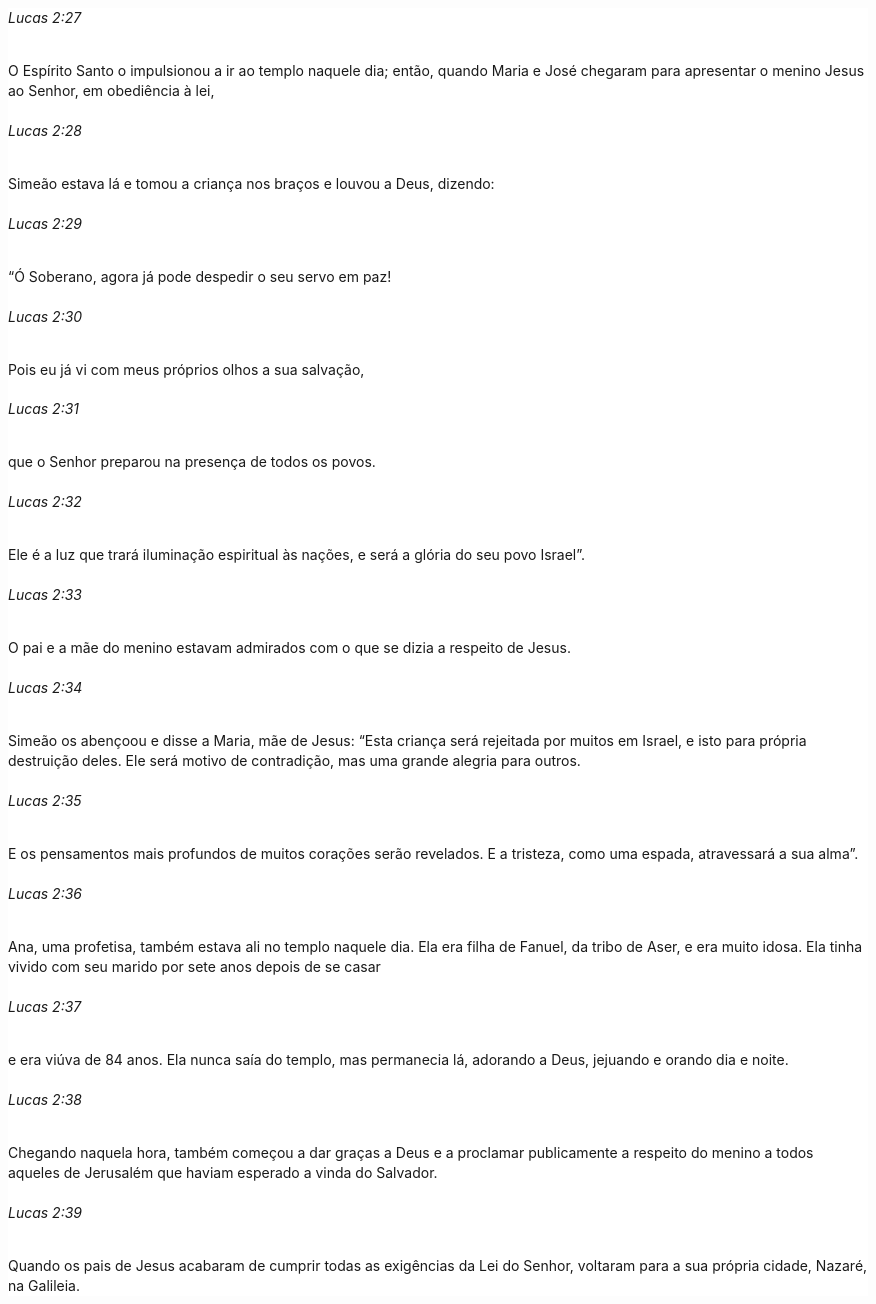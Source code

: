 ###### Lucas 2:27

O Espírito Santo o impulsionou a ir ao templo naquele dia; então, quando Maria e José chegaram para apresentar o menino Jesus ao Senhor, em obediência à lei,

###### Lucas 2:28

Simeão estava lá e tomou a criança nos braços e louvou a Deus, dizendo:

###### Lucas 2:29

“Ó Soberano, agora já pode despedir o seu servo em paz!

###### Lucas 2:30

Pois eu já vi com meus próprios olhos a sua salvação,

###### Lucas 2:31

que o Senhor preparou na presença de todos os povos.

###### Lucas 2:32

Ele é a luz que trará iluminação espiritual às nações, e será a glória do seu povo Israel”.

###### Lucas 2:33

O pai e a mãe do menino estavam admirados com o que se dizia a respeito de Jesus.

###### Lucas 2:34

Simeão os abençoou e disse a Maria, mãe de Jesus: “Esta criança será rejeitada por muitos em Israel, e isto para própria destruição deles. Ele será motivo de contradição, mas uma grande alegria para outros.

###### Lucas 2:35

E os pensamentos mais profundos de muitos corações serão revelados. E a tristeza, como uma espada, atravessará a sua alma”.

###### Lucas 2:36

Ana, uma profetisa, também estava ali no templo naquele dia. Ela era filha de Fanuel, da tribo de Aser, e era muito idosa. Ela tinha vivido com seu marido por sete anos depois de se casar

###### Lucas 2:37

e era viúva de 84 anos. Ela nunca saía do templo, mas permanecia lá, adorando a Deus, jejuando e orando dia e noite.

###### Lucas 2:38

Chegando naquela hora, também começou a dar graças a Deus e a proclamar publicamente a respeito do menino a todos aqueles de Jerusalém que haviam esperado a vinda do Salvador.

###### Lucas 2:39

Quando os pais de Jesus acabaram de cumprir todas as exigências da Lei do Senhor, voltaram para a sua própria cidade, Nazaré, na Galileia.

